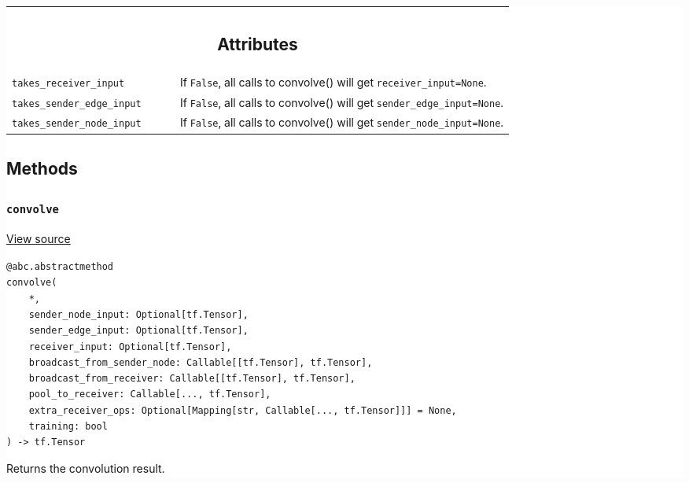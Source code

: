 

 <table class="responsive fixed orange">
<colgroup><col width="214px"><col></colgroup>
<tr><th colspan="2"><h2 class="add-link">Attributes</h2></th></tr>

<tr>
<td>
<code>takes_receiver_input</code><a id="takes_receiver_input"></a>
</td>
<td>
If <code>False</code>, all calls to convolve() will get <code>receiver_input=None</code>.
</td>
</tr><tr>
<td>
<code>takes_sender_edge_input</code><a id="takes_sender_edge_input"></a>
</td>
<td>
If <code>False</code>, all calls to convolve() will get <code>sender_edge_input=None</code>.
</td>
</tr><tr>
<td>
<code>takes_sender_node_input</code><a id="takes_sender_node_input"></a>
</td>
<td>
If <code>False</code>, all calls to convolve() will get <code>sender_node_input=None</code>.
</td>
</tr>
</table>

## Methods

<h3 id="convolve"><code>convolve</code></h3>

<a target="_blank" class="external" href="https://github.com/tensorflow/gnn/tree/master/tensorflow_gnn/keras/layers/convolution_base.py#L336-L393">View
source</a>

<pre class="devsite-click-to-copy prettyprint lang-py tfo-signature-link">
<code>@abc.abstractmethod</code>
<code>convolve(
    *,
    sender_node_input: Optional[tf.Tensor],
    sender_edge_input: Optional[tf.Tensor],
    receiver_input: Optional[tf.Tensor],
    broadcast_from_sender_node: Callable[[tf.Tensor], tf.Tensor],
    broadcast_from_receiver: Callable[[tf.Tensor], tf.Tensor],
    pool_to_receiver: Callable[..., tf.Tensor],
    extra_receiver_ops: Optional[Mapping[str, Callable[..., tf.Tensor]]] = None,
    training: bool
) -> tf.Tensor
</code></pre>

Returns the convolution result.
